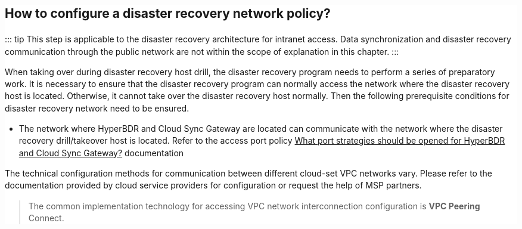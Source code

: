 ## How to configure a disaster recovery network policy?

::: tip
This step is applicable to the disaster recovery architecture for intranet access. Data synchronization and disaster recovery communication through the public network are not within the scope of explanation in this chapter.
:::

When taking over during disaster recovery host drill, the disaster recovery program needs to perform a series of preparatory work. It is necessary to ensure that the disaster recovery program can normally access the network where the disaster recovery host is located. Otherwise, it cannot take over the disaster recovery host normally. Then the following prerequisite conditions for disaster recovery network need to be ensured.

- The network where HyperBDR and Cloud Sync Gateway are located can communicate with the network where the disaster recovery drill/takeover host is located. Refer to the access port policy [What port strategies should be opened for HyperBDR and Cloud Sync Gateway?](#what-port-strategies-should-be-opened-for-hyperbdr-and-cloud-sync-gateway) documentation

The technical configuration methods for communication between different cloud-set VPC networks vary. Please refer to the documentation provided by cloud service providers for configuration or request the help of MSP partners. 

> The common implementation technology for accessing VPC network interconnection configuration is **VPC Peering** Connect.